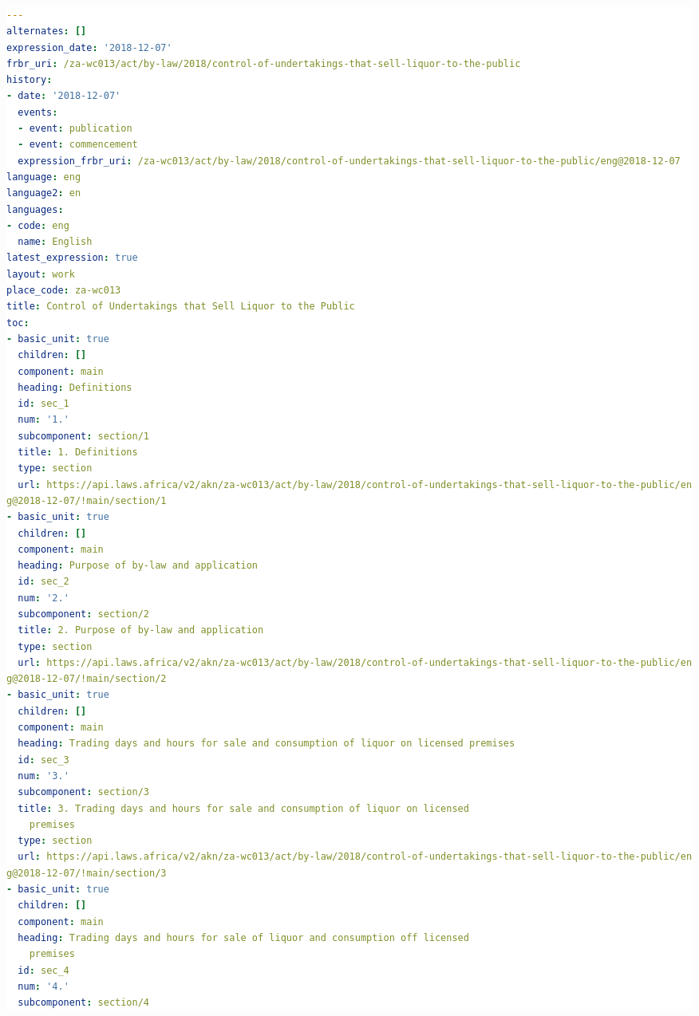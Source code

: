 ```yaml
---
alternates: []
expression_date: '2018-12-07'
frbr_uri: /za-wc013/act/by-law/2018/control-of-undertakings-that-sell-liquor-to-the-public
history:
- date: '2018-12-07'
  events:
  - event: publication
  - event: commencement
  expression_frbr_uri: /za-wc013/act/by-law/2018/control-of-undertakings-that-sell-liquor-to-the-public/eng@2018-12-07
language: eng
language2: en
languages:
- code: eng
  name: English
latest_expression: true
layout: work
place_code: za-wc013
title: Control of Undertakings that Sell Liquor to the Public
toc:
- basic_unit: true
  children: []
  component: main
  heading: Definitions
  id: sec_1
  num: '1.'
  subcomponent: section/1
  title: 1. Definitions
  type: section
  url: https://api.laws.africa/v2/akn/za-wc013/act/by-law/2018/control-of-undertakings-that-sell-liquor-to-the-public/eng@2018-12-07/!main/section/1
- basic_unit: true
  children: []
  component: main
  heading: Purpose of by-law and application
  id: sec_2
  num: '2.'
  subcomponent: section/2
  title: 2. Purpose of by-law and application
  type: section
  url: https://api.laws.africa/v2/akn/za-wc013/act/by-law/2018/control-of-undertakings-that-sell-liquor-to-the-public/eng@2018-12-07/!main/section/2
- basic_unit: true
  children: []
  component: main
  heading: Trading days and hours for sale and consumption of liquor on licensed premises
  id: sec_3
  num: '3.'
  subcomponent: section/3
  title: 3. Trading days and hours for sale and consumption of liquor on licensed
    premises
  type: section
  url: https://api.laws.africa/v2/akn/za-wc013/act/by-law/2018/control-of-undertakings-that-sell-liquor-to-the-public/eng@2018-12-07/!main/section/3
- basic_unit: true
  children: []
  component: main
  heading: Trading days and hours for sale of liquor and consumption off licensed
    premises
  id: sec_4
  num: '4.'
  subcomponent: section/4
```